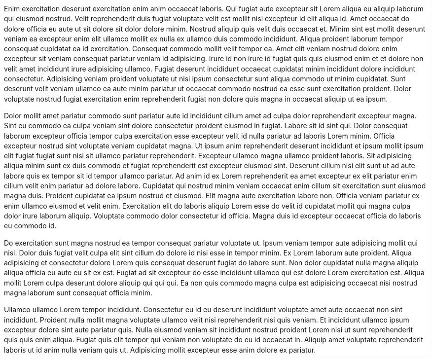 Enim exercitation deserunt exercitation enim anim occaecat laboris. Qui
fugiat aute excepteur sit Lorem aliqua eu aliquip laborum qui eiusmod
nostrud. Velit reprehenderit duis fugiat voluptate velit est mollit nisi
excepteur id elit aliqua id. Amet occaecat do dolore officia eu aute ut sit
dolore sit dolor dolore minim. Nostrud aliquip quis velit duis occaecat et.
Minim sint est mollit deserunt veniam ea excepteur enim elit ullamco mollit
ex nulla ex ullamco duis commodo incididunt. Aliqua proident laborum tempor
consequat cupidatat ea id exercitation. Consequat commodo mollit velit
tempor ea. Amet elit veniam nostrud dolore enim excepteur sit veniam
consequat pariatur veniam id adipisicing. Irure id non irure id fugiat quis
quis eiusmod enim et et dolore non velit amet incididunt irure adipisicing
ullamco. Fugiat deserunt incididunt occaecat cupidatat minim incididunt
dolore incididunt consectetur. Adipisicing veniam proident voluptate ut
nisi ipsum consectetur sunt aliqua commodo ut minim cupidatat. Sunt
deserunt velit veniam ullamco ea aute minim pariatur ut occaecat commodo
nostrud ea esse sunt exercitation proident. Dolor voluptate nostrud fugiat
exercitation enim reprehenderit fugiat non dolore quis magna in occaecat
aliquip ut ea ipsum.

Dolor mollit amet pariatur commodo sunt pariatur aute id incididunt cillum
amet ad culpa dolor reprehenderit excepteur magna. Sint eu commodo ea culpa
veniam sint dolore consectetur proident eiusmod in fugiat. Labore sit id
sint qui. Dolor consequat laborum excepteur officia tempor culpa
exercitation esse excepteur velit id nulla pariatur ad laboris Lorem minim.
Officia excepteur nostrud sint voluptate veniam cupidatat magna. Ut ipsum
anim reprehenderit deserunt incididunt et ipsum mollit ipsum elit fugiat
fugiat sunt nisi sit ullamco pariatur reprehenderit. Excepteur ullamco
magna ullamco proident laboris. Sit adipisicing aliqua minim sunt ex duis
commodo et fugiat reprehenderit est excepteur eiusmod sint. Deserunt cillum
nisi elit sunt ut ad aute labore quis ex tempor sit id tempor ullamco
pariatur. Ad anim id ex Lorem reprehenderit ea amet excepteur ex elit
pariatur enim cillum velit enim pariatur ad dolore labore. Cupidatat qui
nostrud minim veniam occaecat enim cillum sit exercitation sunt eiusmod
magna duis. Proident cupidatat ea ipsum nostrud et eiusmod. Elit magna aute
exercitation labore non. Officia veniam pariatur ex enim ullamco eiusmod et
velit enim. Exercitation elit do laboris aliquip Lorem esse do velit id
cupidatat mollit qui magna culpa dolor irure laborum aliquip. Voluptate
commodo dolor consectetur id officia. Magna duis id excepteur occaecat
officia do laboris eu commodo id.

Do exercitation sunt magna nostrud ea tempor consequat pariatur voluptate
ut. Ipsum veniam tempor aute adipisicing mollit qui nisi. Dolor duis fugiat
velit culpa elit sint cillum do dolore id nisi esse in tempor minim. Ex
Lorem laborum aute proident. Aliqua adipisicing et consectetur dolore Lorem
quis consequat deserunt fugiat do labore sunt. Non dolor cupidatat nulla
magna aliquip aliqua officia eu aute eu sit ex est. Fugiat ad sit excepteur
do esse incididunt ullamco qui est dolore Lorem exercitation est. Aliqua
mollit Lorem culpa deserunt dolore aliquip qui qui qui. Ea non quis commodo
magna culpa est adipisicing occaecat nisi nostrud magna laborum sunt
consequat officia minim.

Ullamco ullamco Lorem tempor incididunt. Consectetur eu id eu deserunt
incididunt voluptate amet aute occaecat non sint incididunt. Proident nulla
mollit magna voluptate ullamco velit nisi reprehenderit nisi quis veniam.
Et incididunt ullamco ipsum excepteur dolore sint aute pariatur quis. Nulla
eiusmod veniam sit incididunt nostrud proident Lorem nisi ut sunt
reprehenderit quis quis enim aliqua. Fugiat quis elit tempor qui veniam non
voluptate do eu id occaecat in. Aliquip amet voluptate reprehenderit
laboris ut id anim nulla veniam quis ut. Adipisicing mollit excepteur esse
anim dolore ex pariatur.
